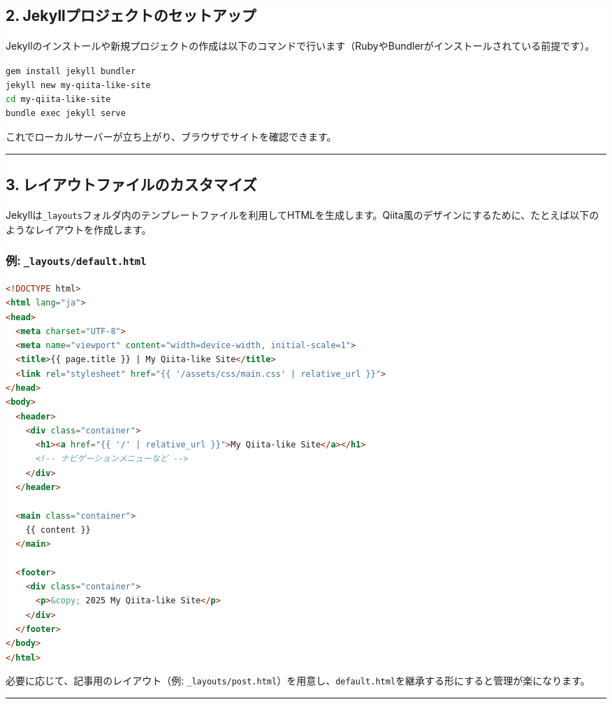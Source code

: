 ## 2. Jekyllプロジェクトのセットアップ

Jekyllのインストールや新規プロジェクトの作成は以下のコマンドで行います（RubyやBundlerがインストールされている前提です）。

```bash
gem install jekyll bundler
jekyll new my-qiita-like-site
cd my-qiita-like-site
bundle exec jekyll serve
```

これでローカルサーバーが立ち上がり、ブラウザでサイトを確認できます。

---

## 3. レイアウトファイルのカスタマイズ

Jekyllは`_layouts`フォルダ内のテンプレートファイルを利用してHTMLを生成します。Qiita風のデザインにするために、たとえば以下のようなレイアウトを作成します。

### 例: `_layouts/default.html`

```html
<!DOCTYPE html>
<html lang="ja">
<head>
  <meta charset="UTF-8">
  <meta name="viewport" content="width=device-width, initial-scale=1">
  <title>{{ page.title }} | My Qiita-like Site</title>
  <link rel="stylesheet" href="{{ '/assets/css/main.css' | relative_url }}">
</head>
<body>
  <header>
    <div class="container">
      <h1><a href="{{ '/' | relative_url }}">My Qiita-like Site</a></h1>
      <!-- ナビゲーションメニューなど -->
    </div>
  </header>

  <main class="container">
    {{ content }}
  </main>

  <footer>
    <div class="container">
      <p>&copy; 2025 My Qiita-like Site</p>
    </div>
  </footer>
</body>
</html>
```

必要に応じて、記事用のレイアウト（例: `_layouts/post.html`）を用意し、`default.html`を継承する形にすると管理が楽になります。

---
